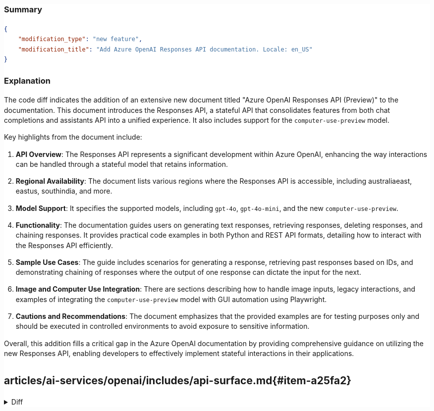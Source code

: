 ### Summary

```json
{
    "modification_type": "new feature",
    "modification_title": "Add Azure OpenAI Responses API documentation. Locale: en_US"
}
```

### Explanation
The code diff indicates the addition of an extensive new document titled "Azure OpenAI Responses API (Preview)" to the documentation. This document introduces the Responses API, a stateful API that consolidates features from both chat completions and assistants API into a unified experience. It also includes support for the `computer-use-preview` model.

Key highlights from the document include:

1. **API Overview**: The Responses API represents a significant development within Azure OpenAI, enhancing the way interactions can be handled through a stateful model that retains information.

2. **Regional Availability**: The document lists various regions where the Responses API is accessible, including australiaeast, eastus, southindia, and more.

3. **Model Support**: It specifies the supported models, including `gpt-4o`, `gpt-4o-mini`, and the new `computer-use-preview`.

4. **Functionality**: The documentation guides users on generating text responses, retrieving responses, deleting responses, and chaining responses. It provides practical code examples in both Python and REST API formats, detailing how to interact with the Responses API efficiently.

5. **Sample Use Cases**: The guide includes scenarios for generating a response, retrieving past responses based on IDs, and demonstrating chaining of responses where the output of one response can dictate the input for the next.

6. **Image and Computer Use Integration**: There are sections describing how to handle image inputs, legacy interactions, and examples of integrating the `computer-use-preview` model with GUI automation using Playwright.

7. **Cautions and Recommendations**: The document emphasizes that the provided examples are for testing purposes only and should be executed in controlled environments to avoid exposure to sensitive information.

Overall, this addition fills a critical gap in the Azure OpenAI documentation by providing comprehensive guidance on utilizing the new Responses API, enabling developers to effectively implement stateful interactions in their applications.

## articles/ai-services/openai/includes/api-surface.md{#item-a25fa2}

<details>
<summary>Diff</summary>
````diff
@@ -22,8 +22,8 @@ Each API surface/specification encapsulates a different set of Azure OpenAI capa
 | API | Latest preview release | Latest GA release | Specifications | Description |
 |:---|:----|:----|:----|:---|
 | **Control plane** | [`2024-06-01-preview`](/rest/api/aiservices/accountmanagement/operation-groups?view=rest-aiservices-accountmanagement-2024-06-01-preview&preserve-view=true) | [`2024-10-01`](/rest/api/aiservices/accountmanagement/deployments/create-or-update?view=rest-aiservices-accountmanagement-2024-10-01&tabs=HTTP&preserve-view=true) | [Spec files](https://github.com/Azure/azure-rest-api-specs/tree/main/specification/cognitiveservices/resource-manager/Microsoft.CognitiveServices) | Azure OpenAI shares a common control plane with all other Azure AI Services. The control plane API is used for things like [creating Azure OpenAI resources](/rest/api/aiservices/accountmanagement/accounts/create?view=rest-aiservices-accountmanagement-2023-05-01&tabs=HTTP&preserve-view=true), [model deployment](/rest/api/aiservices/accountmanagement/deployments/create-or-update?view=rest-aiservices-accountmanagement-2023-05-01&tabs=HTTP&preserve-view=true), and other higher level resource management tasks. The control plane also governs what is possible to do with capabilities like Azure Resource Manager, Bicep, Terraform, and Azure CLI.|
````